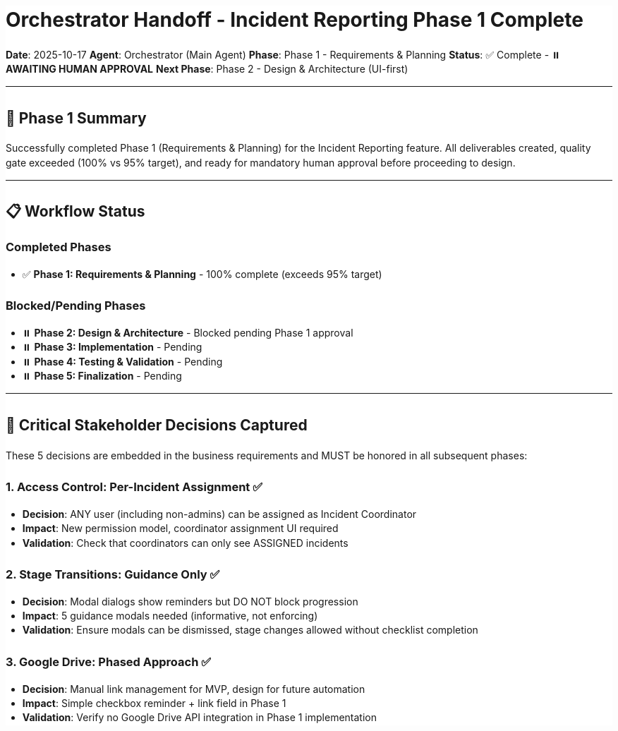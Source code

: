 # Orchestrator Handoff - Incident Reporting Phase 1 Complete
**Date**: 2025-10-17
**Agent**: Orchestrator (Main Agent)
**Phase**: Phase 1 - Requirements & Planning
**Status**: ✅ Complete - ⏸️ **AWAITING HUMAN APPROVAL**
**Next Phase**: Phase 2 - Design & Architecture (UI-first)

---

## 🎯 Phase 1 Summary

Successfully completed Phase 1 (Requirements & Planning) for the Incident Reporting feature. All deliverables created, quality gate exceeded (100% vs 95% target), and ready for mandatory human approval before proceeding to design.

---

## 📋 Workflow Status

### Completed Phases
- ✅ **Phase 1: Requirements & Planning** - 100% complete (exceeds 95% target)

### Blocked/Pending Phases
- ⏸️ **Phase 2: Design & Architecture** - Blocked pending Phase 1 approval
- ⏸️ **Phase 3: Implementation** - Pending
- ⏸️ **Phase 4: Testing & Validation** - Pending
- ⏸️ **Phase 5: Finalization** - Pending

---

## 🚨 Critical Stakeholder Decisions Captured

These 5 decisions are embedded in the business requirements and MUST be honored in all subsequent phases:

### 1. Access Control: Per-Incident Assignment ✅
- **Decision**: ANY user (including non-admins) can be assigned as Incident Coordinator
- **Impact**: New permission model, coordinator assignment UI required
- **Validation**: Check that coordinators can only see ASSIGNED incidents

### 2. Stage Transitions: Guidance Only ✅
- **Decision**: Modal dialogs show reminders but DO NOT block progression
- **Impact**: 5 guidance modals needed (informative, not enforcing)
- **Validation**: Ensure modals can be dismissed, stage changes allowed without checklist completion

### 3. Google Drive: Phased Approach ✅
- **Decision**: Manual link management for MVP, design for future automation
- **Impact**: Simple checkbox reminder + link field in Phase 1
- **Validation**: Verify no Google Drive API integration in Phase 1 implementation
